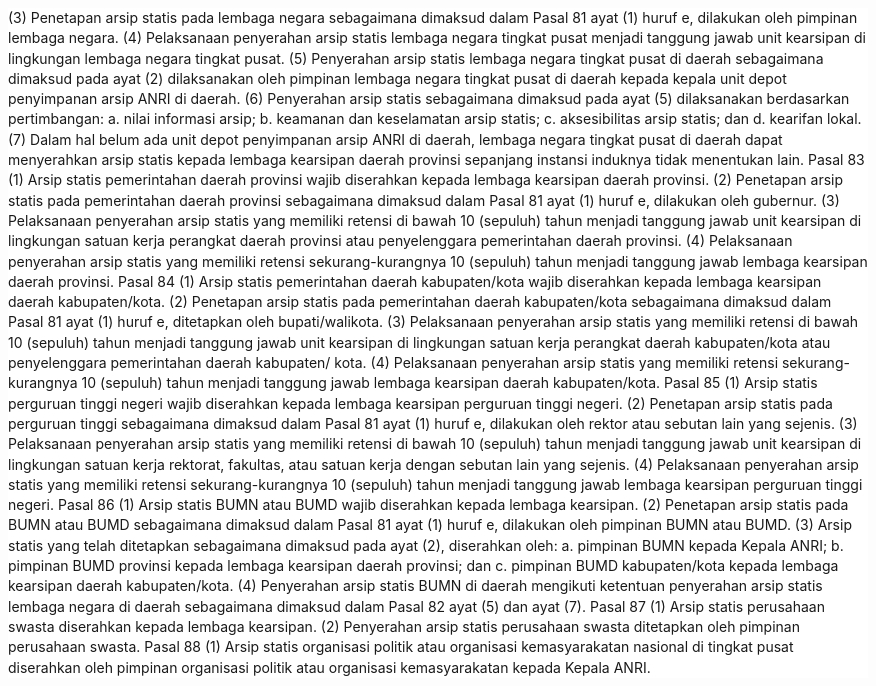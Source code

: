 (3) Penetapan arsip statis pada lembaga negara sebagaimana dimaksud dalam Pasal 81 ayat (1) huruf e, dilakukan oleh pimpinan lembaga negara.
(4) Pelaksanaan penyerahan arsip statis lembaga negara tingkat pusat menjadi tanggung jawab unit kearsipan di lingkungan lembaga negara tingkat pusat.
(5) Penyerahan arsip statis lembaga negara tingkat pusat di daerah sebagaimana dimaksud pada ayat (2) dilaksanakan oleh pimpinan lembaga negara tingkat pusat di daerah kepada kepala unit depot penyimpanan arsip ANRI di daerah.
(6) Penyerahan arsip statis sebagaimana dimaksud pada ayat (5) dilaksanakan berdasarkan pertimbangan:
a. nilai informasi arsip;
b. keamanan dan keselamatan arsip statis;
c. aksesibilitas arsip statis; dan
d. kearifan lokal.
(7) Dalam hal belum ada unit depot penyimpanan arsip ANRI di daerah, lembaga negara tingkat pusat di daerah dapat menyerahkan arsip statis kepada lembaga kearsipan daerah provinsi sepanjang instansi induknya tidak menentukan lain.
Pasal 83
(1) Arsip statis pemerintahan daerah provinsi wajib diserahkan kepada lembaga kearsipan daerah provinsi.
(2) Penetapan arsip statis pada pemerintahan daerah provinsi sebagaimana dimaksud dalam Pasal 81 ayat (1) huruf e, dilakukan oleh gubernur.
(3) Pelaksanaan penyerahan arsip statis yang memiliki retensi di bawah 10 (sepuluh) tahun menjadi tanggung jawab unit kearsipan di lingkungan satuan kerja perangkat daerah provinsi atau penyelenggara pemerintahan daerah provinsi.
(4) Pelaksanaan penyerahan arsip statis yang memiliki retensi sekurang-kurangnya 10 (sepuluh) tahun menjadi tanggung jawab lembaga kearsipan daerah provinsi.
Pasal 84
(1) Arsip statis pemerintahan daerah kabupaten/kota wajib diserahkan kepada lembaga kearsipan daerah kabupaten/kota.
(2) Penetapan arsip statis pada pemerintahan daerah kabupaten/kota sebagaimana dimaksud dalam Pasal 81 ayat (1) huruf e, ditetapkan oleh bupati/walikota.
(3) Pelaksanaan penyerahan arsip statis yang memiliki retensi di bawah 10 (sepuluh) tahun menjadi tanggung jawab unit kearsipan di lingkungan satuan kerja perangkat daerah kabupaten/kota atau penyelenggara pemerintahan daerah kabupaten/ kota.
(4) Pelaksanaan penyerahan arsip statis yang memiliki retensi sekurang-kurangnya 10 (sepuluh) tahun menjadi tanggung jawab lembaga kearsipan daerah kabupaten/kota.
Pasal 85
(1) Arsip statis perguruan tinggi negeri wajib diserahkan kepada lembaga kearsipan perguruan tinggi negeri.
(2) Penetapan arsip statis pada perguruan tinggi sebagaimana dimaksud dalam Pasal 81 ayat (1) huruf e, dilakukan oleh rektor atau sebutan lain yang sejenis.
(3) Pelaksanaan penyerahan arsip statis yang memiliki retensi di bawah 10 (sepuluh) tahun menjadi tanggung jawab unit kearsipan di lingkungan satuan kerja rektorat, fakultas, atau satuan kerja dengan sebutan lain yang sejenis.
(4) Pelaksanaan penyerahan arsip statis yang memiliki retensi sekurang-kurangnya 10 (sepuluh) tahun menjadi tanggung jawab lembaga kearsipan perguruan tinggi negeri.
Pasal 86
(1) Arsip statis BUMN atau BUMD wajib diserahkan kepada lembaga kearsipan.
(2) Penetapan arsip statis pada BUMN atau BUMD sebagaimana dimaksud dalam Pasal 81 ayat (1) huruf e, dilakukan oleh pimpinan BUMN atau BUMD.
(3) Arsip statis yang telah ditetapkan sebagaimana dimaksud pada ayat (2), diserahkan oleh:
a. pimpinan BUMN kepada Kepala ANRI;
b. pimpinan BUMD provinsi kepada lembaga kearsipan daerah provinsi; dan
c. pimpinan BUMD kabupaten/kota kepada lembaga kearsipan daerah kabupaten/kota.
(4) Penyerahan arsip statis BUMN di daerah mengikuti ketentuan penyerahan arsip statis lembaga negara di daerah sebagaimana dimaksud dalam Pasal 82 ayat (5) dan ayat (7).
Pasal 87
(1) Arsip statis perusahaan swasta diserahkan kepada lembaga kearsipan.
(2) Penyerahan arsip statis perusahaan swasta ditetapkan oleh pimpinan perusahaan swasta.
Pasal 88
(1) Arsip statis organisasi politik atau organisasi kemasyarakatan nasional di tingkat pusat diserahkan oleh pimpinan organisasi politik atau organisasi kemasyarakatan kepada Kepala ANRI.